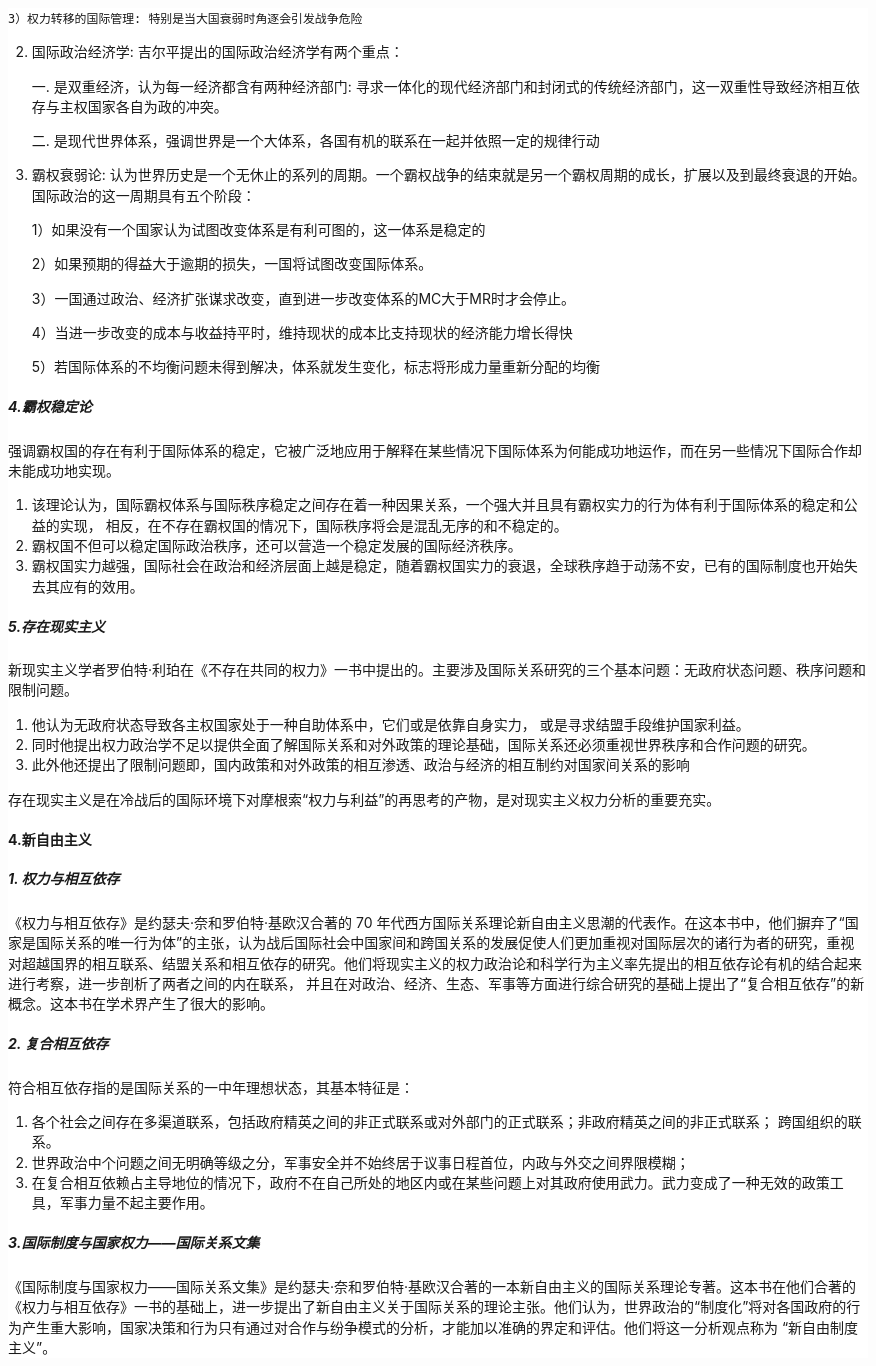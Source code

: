     3）权力转移的国际管理: 特别是当大国衰弱时角逐会引发战争危险

2. 国际政治经济学: 吉尔平提出的国际政治经济学有两个重点：

    一. 是双重经济，认为每一经济都含有两种经济部门: 寻求一体化的现代经济部门和封闭式的传统经济部门，这一双重性导致经济相互依存与主权国家各自为政的冲突。 

    二. 是现代世界体系，强调世界是一个大体系，各国有机的联系在一起并依照一定的规律行动

3. 霸权衰弱论: 认为世界历史是一个无休止的系列的周期。一个霸权战争的结束就是另一个霸权周期的成长，扩展以及到最终衰退的开始。国际政治的这一周期具有五个阶段：

    1）如果没有一个国家认为试图改变体系是有利可图的，这一体系是稳定的

    2）如果预期的得益大于逾期的损失，一国将试图改变国际体系。

    3）一国通过政治、经济扩张谋求改变，直到进一步改变体系的MC大于MR时才会停止。

    4）当进一步改变的成本与收益持平时，维持现状的成本比支持现状的经济能力增长得快

    5）若国际体系的不均衡问题未得到解决，体系就发生变化，标志将形成力量重新分配的均衡

##### 4.霸权稳定论

强调霸权国的存在有利于国际体系的稳定，它被广泛地应用于解释在某些情况下国际体系为何能成功地运作，而在另一些情况下国际合作却未能成功地实现。

1. 该理论认为，国际霸权体系与国际秩序稳定之间存在着一种因果关系，一个强大并且具有霸权实力的行为体有利于国际体系的稳定和公益的实现， 相反，在不存在霸权国的情况下，国际秩序将会是混乱无序的和不稳定的。
2. 霸权国不但可以稳定国际政治秩序，还可以营造一个稳定发展的国际经济秩序。
3. 霸权国实力越强，国际社会在政治和经济层面上越是稳定，随着霸权国实力的衰退，全球秩序趋于动荡不安，已有的国际制度也开始失去其应有的效用。

##### 5.存在现实主义

新现实主义学者罗伯特·利珀在《不存在共同的权力》一书中提出的。主要涉及国际关系研究的三个基本问题：无政府状态问题、秩序问题和限制问题。

1. 他认为无政府状态导致各主权国家处于一种自助体系中，它们或是依靠自身实力， 或是寻求结盟手段维护国家利益。
2. 同时他提出权力政治学不足以提供全面了解国际关系和对外政策的理论基础，国际关系还必须重视世界秩序和合作问题的研究。
3. 此外他还提出了限制问题即，国内政策和对外政策的相互渗透、政治与经济的相互制约对国家间关系的影响

存在现实主义是在冷战后的国际环境下对摩根索“权力与利益”的再思考的产物，是对现实主义权力分析的重要充实。

#### 4.新自由主义

##### 1. 权力与相互依存

《权力与相互依存》是约瑟夫·奈和罗伯特·基欧汉合著的 70 年代西方国际关系理论新自由主义思潮的代表作。在这本书中，他们摒弃了“国家是国际关系的唯一行为体”的主张，认为战后国际社会中国家间和跨国关系的发展促使人们更加重视对国际层次的诸行为者的研究，重视对超越国界的相互联系、结盟关系和相互依存的研究。他们将现实主义的权力政治论和科学行为主义率先提出的相互依存论有机的结合起来进行考察，进一步剖析了两者之间的内在联系， 并且在对政治、经济、生态、军事等方面进行综合研究的基础上提出了“复合相互依存”的新概念。这本书在学术界产生了很大的影响。

##### 2. 复合相互依存

符合相互依存指的是国际关系的一中年理想状态，其基本特征是：

1. 各个社会之间存在多渠道联系，包括政府精英之间的非正式联系或对外部门的正式联系；非政府精英之间的非正式联系； 跨国组织的联系。
2. 世界政治中个问题之间无明确等级之分，军事安全并不始终居于议事日程首位，内政与外交之间界限模糊；
3. 在复合相互依赖占主导地位的情况下，政府不在自己所处的地区内或在某些问题上对其政府使用武力。武力变成了一种无效的政策工具，军事力量不起主要作用。

##### 3.国际制度与国家权力——国际关系文集

《国际制度与国家权力——国际关系文集》是约瑟夫·奈和罗伯特·基欧汉合著的一本新自由主义的国际关系理论专著。这本书在他们合著的《权力与相互依存》一书的基础上，进一步提出了新自由主义关于国际关系的理论主张。他们认为，世界政治的“制度化”将对各国政府的行为产生重大影响，国家决策和行为只有通过对合作与纷争模式的分析，才能加以准确的界定和评估。他们将这一分析观点称为 “新自由制度主义”。







